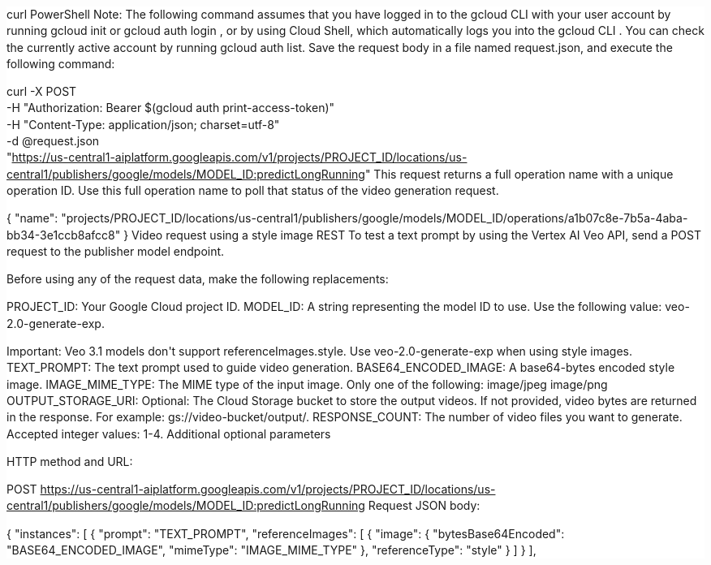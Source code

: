curl
PowerShell
Note: The following command assumes that you have logged in to the gcloud CLI with your user account by running gcloud init or gcloud auth login , or by using Cloud Shell, which automatically logs you into the gcloud CLI . You can check the currently active account by running gcloud auth list.
Save the request body in a file named request.json, and execute the following command:



curl -X POST \
     -H "Authorization: Bearer $(gcloud auth print-access-token)" \
     -H "Content-Type: application/json; charset=utf-8" \
     -d @request.json \
     "https://us-central1-aiplatform.googleapis.com/v1/projects/PROJECT_ID/locations/us-central1/publishers/google/models/MODEL_ID:predictLongRunning"
This request returns a full operation name with a unique operation ID. Use this full operation name to poll that status of the video generation request.

{
  "name":
  "projects/PROJECT_ID/locations/us-central1/publishers/google/models/MODEL_ID/operations/a1b07c8e-7b5a-4aba-bb34-3e1ccb8afcc8"
}
Video request using a style image
REST
To test a text prompt by using the Vertex AI Veo API, send a POST request to the publisher model endpoint.

Before using any of the request data, make the following replacements:

PROJECT_ID: Your Google Cloud project ID.
MODEL_ID: A string representing the model ID to use. Use the following value: veo-2.0-generate-exp.

Important: Veo 3.1 models don't support referenceImages.style. Use veo-2.0-generate-exp when using style images.
TEXT_PROMPT: The text prompt used to guide video generation.
BASE64_ENCODED_IMAGE: A base64-bytes encoded style image.
IMAGE_MIME_TYPE: The MIME type of the input image. Only one of the following:
image/jpeg
image/png
OUTPUT_STORAGE_URI: Optional: The Cloud Storage bucket to store the output videos. If not provided, video bytes are returned in the response. For example: gs://video-bucket/output/.
RESPONSE_COUNT: The number of video files you want to generate. Accepted integer values: 1-4.
Additional optional parameters

HTTP method and URL:



POST https://us-central1-aiplatform.googleapis.com/v1/projects/PROJECT_ID/locations/us-central1/publishers/google/models/MODEL_ID:predictLongRunning
Request JSON body:



{
  "instances": [
    {
      "prompt": "TEXT_PROMPT",
      "referenceImages": [
        {
          "image": {
            "bytesBase64Encoded": "BASE64_ENCODED_IMAGE",
            "mimeType": "IMAGE_MIME_TYPE"
          },
          "referenceType": "style"
        }
      ]
    }
  ],